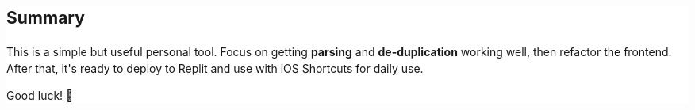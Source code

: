 
## Summary

This is a simple but useful personal tool. Focus on getting **parsing** and **de-duplication** working well, then refactor the frontend. After that, it's ready to deploy to Replit and use with iOS Shortcuts for daily use.

Good luck! 🛒